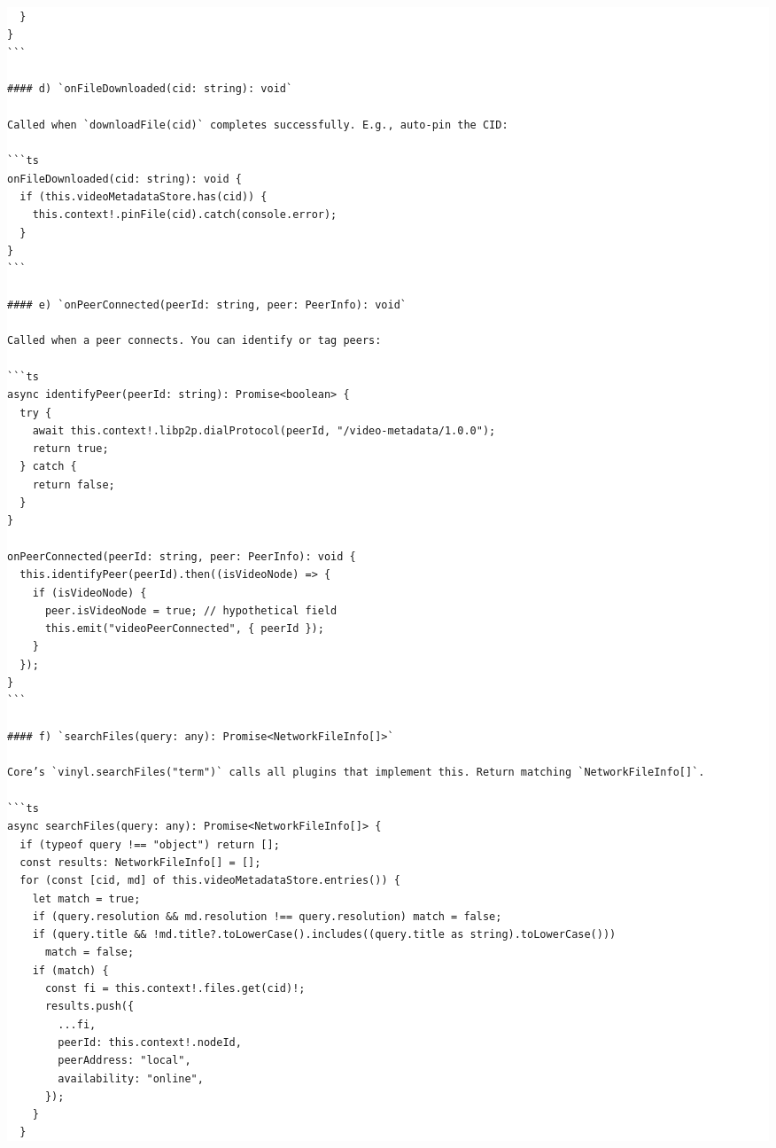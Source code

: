 ````
  }
}
```

#### d) `onFileDownloaded(cid: string): void`

Called when `downloadFile(cid)` completes successfully. E.g., auto‐pin the CID:

```ts
onFileDownloaded(cid: string): void {
  if (this.videoMetadataStore.has(cid)) {
    this.context!.pinFile(cid).catch(console.error);
  }
}
```

#### e) `onPeerConnected(peerId: string, peer: PeerInfo): void`

Called when a peer connects. You can identify or tag peers:

```ts
async identifyPeer(peerId: string): Promise<boolean> {
  try {
    await this.context!.libp2p.dialProtocol(peerId, "/video-metadata/1.0.0");
    return true;
  } catch {
    return false;
  }
}

onPeerConnected(peerId: string, peer: PeerInfo): void {
  this.identifyPeer(peerId).then((isVideoNode) => {
    if (isVideoNode) {
      peer.isVideoNode = true; // hypothetical field
      this.emit("videoPeerConnected", { peerId });
    }
  });
}
```

#### f) `searchFiles(query: any): Promise<NetworkFileInfo[]>`

Core’s `vinyl.searchFiles("term")` calls all plugins that implement this. Return matching `NetworkFileInfo[]`.

```ts
async searchFiles(query: any): Promise<NetworkFileInfo[]> {
  if (typeof query !== "object") return [];
  const results: NetworkFileInfo[] = [];
  for (const [cid, md] of this.videoMetadataStore.entries()) {
    let match = true;
    if (query.resolution && md.resolution !== query.resolution) match = false;
    if (query.title && !md.title?.toLowerCase().includes((query.title as string).toLowerCase()))
      match = false;
    if (match) {
      const fi = this.context!.files.get(cid)!;
      results.push({
        ...fi,
        peerId: this.context!.nodeId,
        peerAddress: "local",
        availability: "online",
      });
    }
  }
````